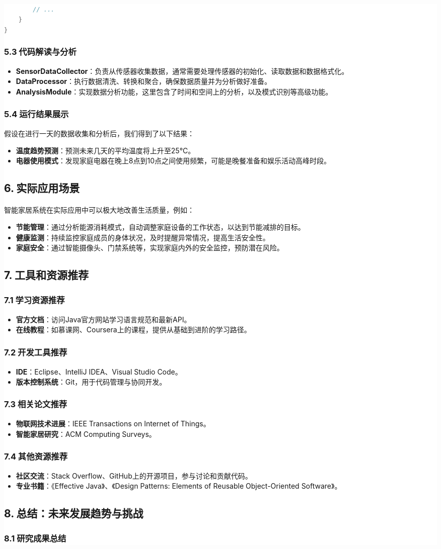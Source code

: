 ```java
        // ...
    }
}
```

### 5.3 代码解读与分析

- **SensorDataCollector**：负责从传感器收集数据，通常需要处理传感器的初始化、读取数据和数据格式化。
- **DataProcessor**：执行数据清洗、转换和聚合，确保数据质量并为分析做好准备。
- **AnalysisModule**：实现数据分析功能，这里包含了时间和空间上的分析，以及模式识别等高级功能。

### 5.4 运行结果展示

假设在进行一天的数据收集和分析后，我们得到了以下结果：

- **温度趋势预测**：预测未来几天的平均温度将上升至25°C。
- **电器使用模式**：发现家庭电器在晚上8点到10点之间使用频繁，可能是晚餐准备和娱乐活动高峰时段。

## 6. 实际应用场景

智能家居系统在实际应用中可以极大地改善生活质量，例如：

- **节能管理**：通过分析能源消耗模式，自动调整家庭设备的工作状态，以达到节能减排的目标。
- **健康监测**：持续监控家庭成员的身体状况，及时提醒异常情况，提高生活安全性。
- **家庭安全**：通过智能摄像头、门禁系统等，实现家庭内外的安全监控，预防潜在风险。

## 7. 工具和资源推荐

### 7.1 学习资源推荐

- **官方文档**：访问Java官方网站学习语言规范和最新API。
- **在线教程**：如慕课网、Coursera上的课程，提供从基础到进阶的学习路径。

### 7.2 开发工具推荐

- **IDE**：Eclipse、IntelliJ IDEA、Visual Studio Code。
- **版本控制系统**：Git，用于代码管理与协同开发。

### 7.3 相关论文推荐

- **物联网技术进展**：IEEE Transactions on Internet of Things。
- **智能家居研究**：ACM Computing Surveys。

### 7.4 其他资源推荐

- **社区交流**：Stack Overflow、GitHub上的开源项目，参与讨论和贡献代码。
- **专业书籍**：《Effective Java》、《Design Patterns: Elements of Reusable Object-Oriented Software》。

## 8. 总结：未来发展趋势与挑战

### 8.1 研究成果总结
